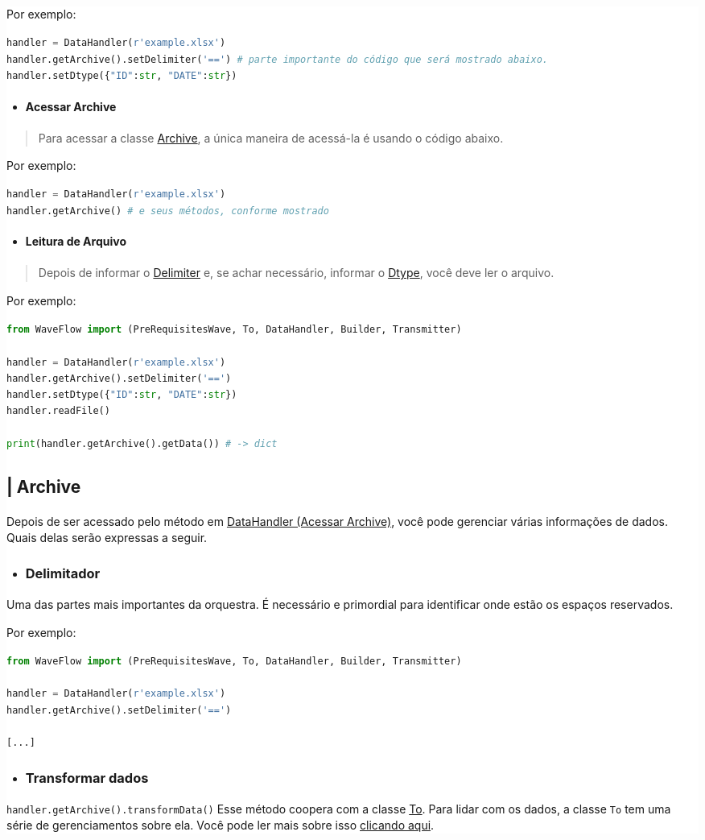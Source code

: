 Por exemplo:
```python
handler = DataHandler(r'example.xlsx')
handler.getArchive().setDelimiter('==') # parte importante do código que será mostrado abaixo.
handler.setDtype({"ID":str, "DATE":str})
```


* #### **Acessar Archive**
>Para acessar a classe [Archive](#-archive), a única maneira de acessá-la é usando o código abaixo.

Por exemplo:
```python
handler = DataHandler(r'example.xlsx')
handler.getArchive() # e seus métodos, conforme mostrado
```


* #### **Leitura de Arquivo**
>Depois de informar o [Delimiter](#-delimiter) e, se achar necessário, informar o [Dtype](#dtype), você deve ler o arquivo.

Por exemplo:
```python
from WaveFlow import (PreRequisitesWave, To, DataHandler, Builder, Transmitter)

handler = DataHandler(r'example.xlsx')
handler.getArchive().setDelimiter('==')
handler.setDtype({"ID":str, "DATE":str})
handler.readFile()

print(handler.getArchive().getData()) # -> dict
```

## | **Archive**
Depois de ser acessado pelo método em [DataHandler (Acessar Archive)](#acessar-archive), você pode gerenciar várias informações de dados. Quais delas serão expressas a seguir.

* ### **Delimitador**
Uma das partes mais importantes da orquestra. É necessário e primordial para identificar onde estão os espaços reservados.

Por exemplo:
```python
from WaveFlow import (PreRequisitesWave, To, DataHandler, Builder, Transmitter)

handler = DataHandler(r'example.xlsx')
handler.getArchive().setDelimiter('==')

[...]

```


* ### **Transformar dados**
`handler.getArchive().transformData()`
Esse método coopera com a classe [To](#-to). Para lidar com os dados, a classe `To` tem uma série de gerenciamentos sobre ela. Você pode ler mais sobre isso [clicando aqui](#-to).
